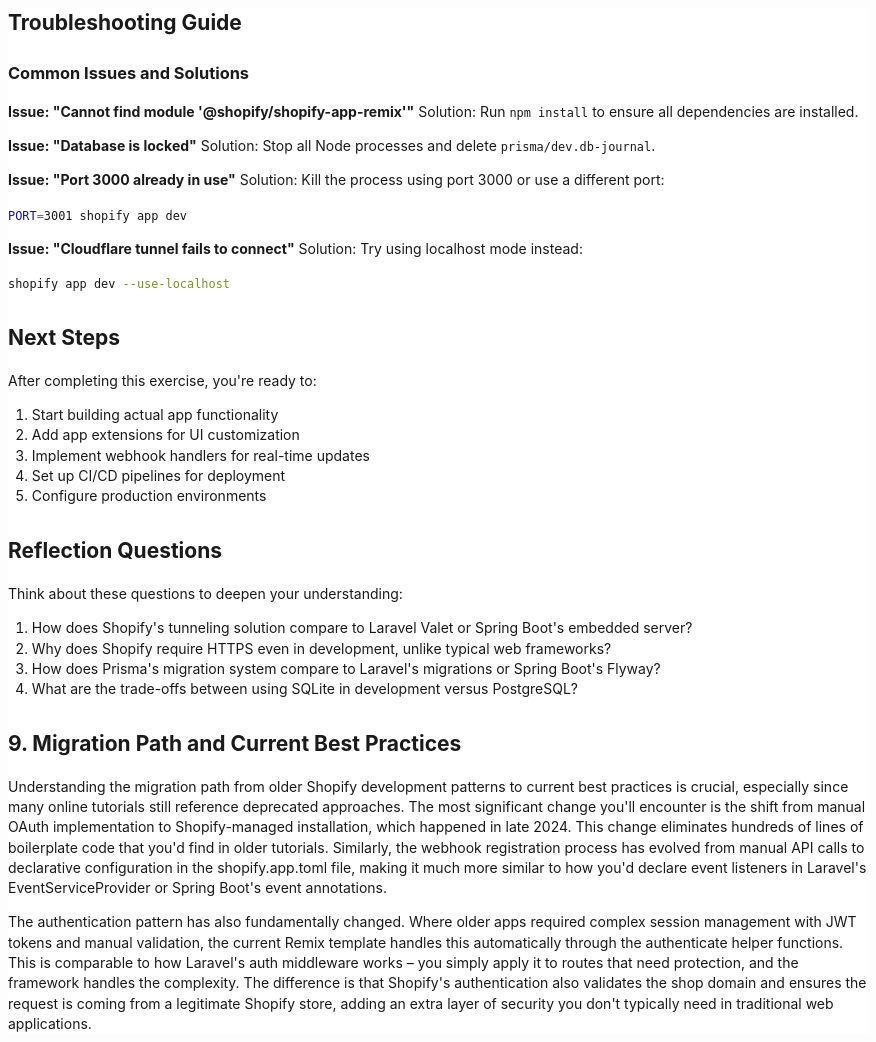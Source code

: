 ## Troubleshooting Guide

### Common Issues and Solutions

**Issue: "Cannot find module '@shopify/shopify-app-remix'"**
Solution: Run `npm install` to ensure all dependencies are installed.

**Issue: "Database is locked"**
Solution: Stop all Node processes and delete `prisma/dev.db-journal`.

**Issue: "Port 3000 already in use"**
Solution: Kill the process using port 3000 or use a different port:
```bash
PORT=3001 shopify app dev
```

**Issue: "Cloudflare tunnel fails to connect"**
Solution: Try using localhost mode instead:
```bash
shopify app dev --use-localhost
```

## Next Steps

After completing this exercise, you're ready to:

1. Start building actual app functionality
2. Add app extensions for UI customization
3. Implement webhook handlers for real-time updates
4. Set up CI/CD pipelines for deployment
5. Configure production environments

## Reflection Questions

Think about these questions to deepen your understanding:

1. How does Shopify's tunneling solution compare to Laravel Valet or Spring Boot's embedded server?
2. Why does Shopify require HTTPS even in development, unlike typical web frameworks?
3. How does Prisma's migration system compare to Laravel's migrations or Spring Boot's Flyway?
4. What are the trade-offs between using SQLite in development versus PostgreSQL?

## **9. Migration Path and Current Best Practices**

Understanding the migration path from older Shopify development patterns to current best practices is crucial, especially since many online tutorials still reference deprecated approaches. The most significant change you'll encounter is the shift from manual OAuth implementation to Shopify-managed installation, which happened in late 2024. This change eliminates hundreds of lines of boilerplate code that you'd find in older tutorials. Similarly, the webhook registration process has evolved from manual API calls to declarative configuration in the shopify.app.toml file, making it much more similar to how you'd declare event listeners in Laravel's EventServiceProvider or Spring Boot's event annotations.

The authentication pattern has also fundamentally changed. Where older apps required complex session management with JWT tokens and manual validation, the current Remix template handles this automatically through the authenticate helper functions. This is comparable to how Laravel's auth middleware works – you simply apply it to routes that need protection, and the framework handles the complexity. The difference is that Shopify's authentication also validates the shop domain and ensures the request is coming from a legitimate Shopify store, adding an extra layer of security you don't typically need in traditional web applications.
